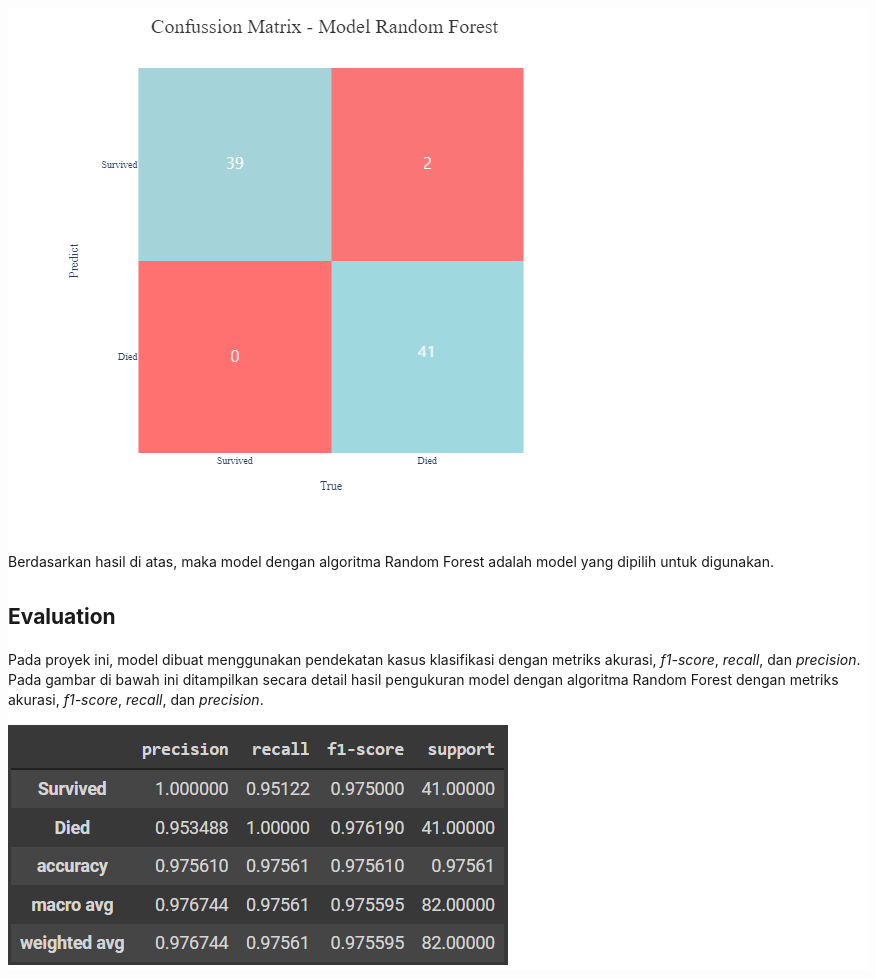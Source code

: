   ![Performa model Random Forest](./assets/cf-rf.png)

Berdasarkan hasil di atas, maka model dengan algoritma Random Forest adalah model yang dipilih untuk digunakan.


## Evaluation
Pada proyek ini, model dibuat menggunakan pendekatan kasus klasifikasi dengan metriks akurasi, _f1-score_, _recall_, dan _precision_. Pada gambar di bawah ini ditampilkan secara detail hasil pengukuran model dengan algoritma Random Forest dengan metriks akurasi, _f1-score_, _recall_, dan _precision_.

![laporan klasifikasi model Random Forest](./assets/rf-report.png)

